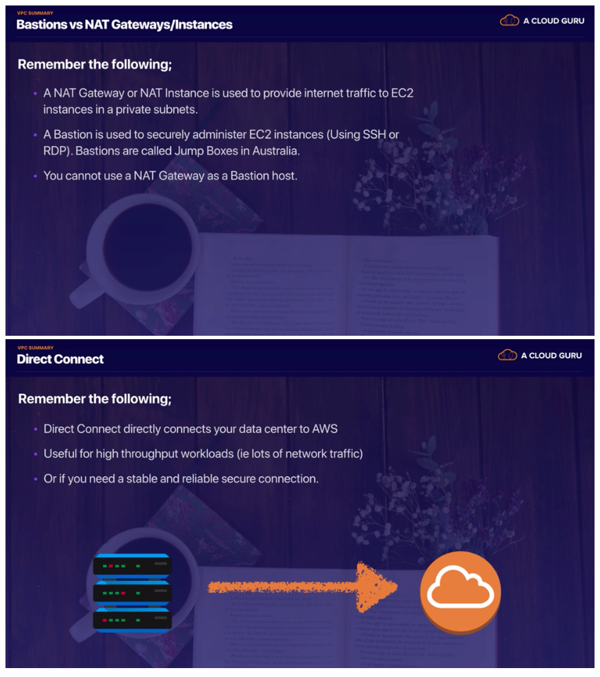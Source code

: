 ![image](/assets/images/note/9551/7-11-vpc-summary-13.png)
![image](/assets/images/note/9551/7-11-vpc-summary-14.png)